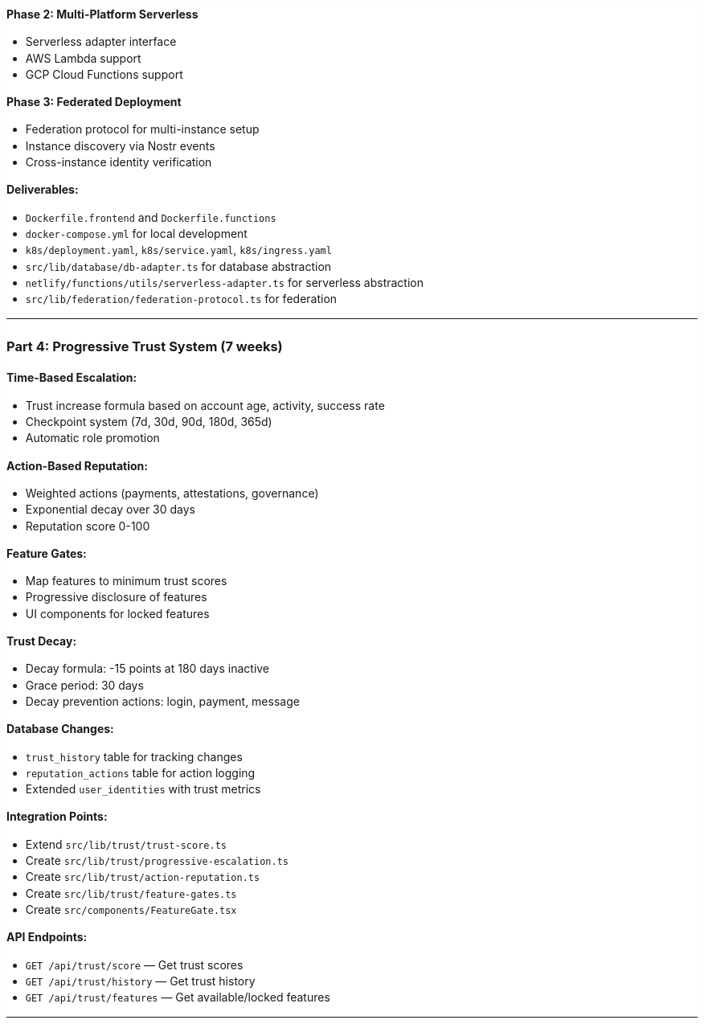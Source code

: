 **Phase 2: Multi-Platform Serverless**
- Serverless adapter interface
- AWS Lambda support
- GCP Cloud Functions support

**Phase 3: Federated Deployment**
- Federation protocol for multi-instance setup
- Instance discovery via Nostr events
- Cross-instance identity verification

**Deliverables:**
- `Dockerfile.frontend` and `Dockerfile.functions`
- `docker-compose.yml` for local development
- `k8s/deployment.yaml`, `k8s/service.yaml`, `k8s/ingress.yaml`
- `src/lib/database/db-adapter.ts` for database abstraction
- `netlify/functions/utils/serverless-adapter.ts` for serverless abstraction
- `src/lib/federation/federation-protocol.ts` for federation

---

### Part 4: Progressive Trust System (7 weeks)

**Time-Based Escalation:**
- Trust increase formula based on account age, activity, success rate
- Checkpoint system (7d, 30d, 90d, 180d, 365d)
- Automatic role promotion

**Action-Based Reputation:**
- Weighted actions (payments, attestations, governance)
- Exponential decay over 30 days
- Reputation score 0-100

**Feature Gates:**
- Map features to minimum trust scores
- Progressive disclosure of features
- UI components for locked features

**Trust Decay:**
- Decay formula: -15 points at 180 days inactive
- Grace period: 30 days
- Decay prevention actions: login, payment, message

**Database Changes:**
- `trust_history` table for tracking changes
- `reputation_actions` table for action logging
- Extended `user_identities` with trust metrics

**Integration Points:**
- Extend `src/lib/trust/trust-score.ts`
- Create `src/lib/trust/progressive-escalation.ts`
- Create `src/lib/trust/action-reputation.ts`
- Create `src/lib/trust/feature-gates.ts`
- Create `src/components/FeatureGate.tsx`

**API Endpoints:**
- `GET /api/trust/score` — Get trust scores
- `GET /api/trust/history` — Get trust history
- `GET /api/trust/features` — Get available/locked features

---